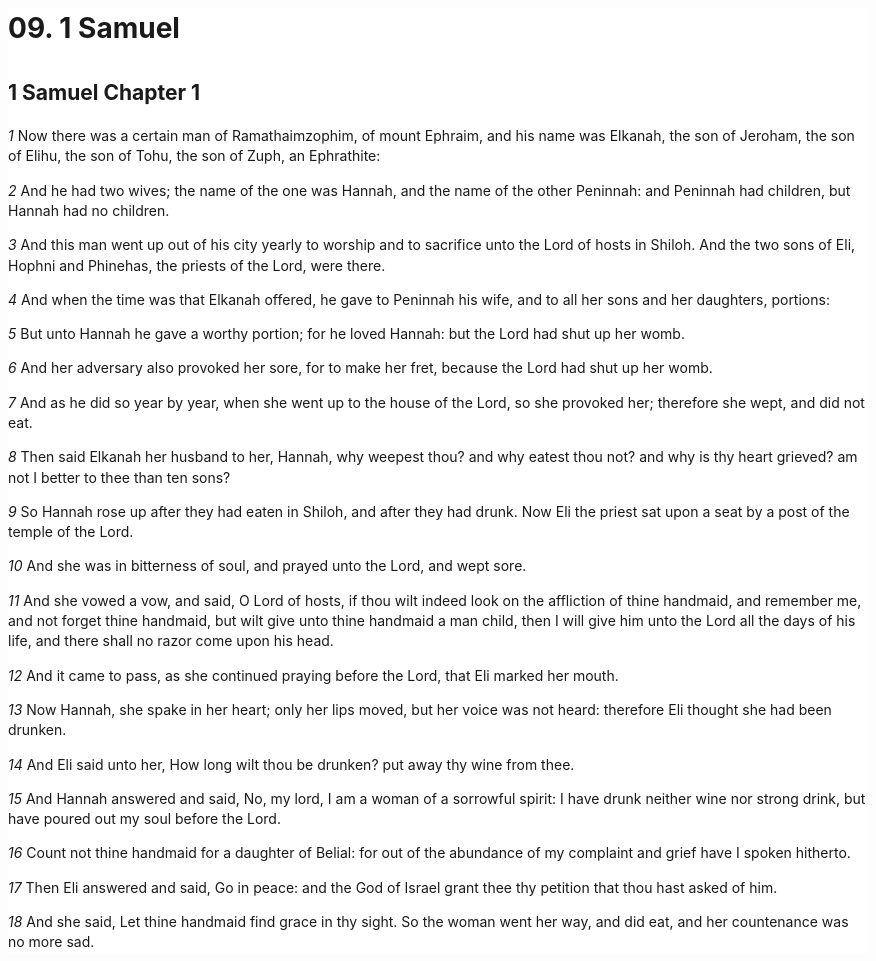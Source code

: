 
# 09. 1 Samuel 

## 1 Samuel Chapter 1

*1* Now there was a certain man of Ramathaimzophim, of mount Ephraim, and his name was Elkanah, the son of Jeroham, the son of Elihu, the son of Tohu, the son of Zuph, an Ephrathite:

*2* And he had two wives; the name of the one was Hannah, and the name of the other Peninnah: and Peninnah had children, but Hannah had no children.

*3* And this man went up out of his city yearly to worship and to sacrifice unto the Lord of hosts in Shiloh. And the two sons of Eli, Hophni and Phinehas, the priests of the Lord, were there.

*4* And when the time was that Elkanah offered, he gave to Peninnah his wife, and to all her sons and her daughters, portions:

*5* But unto Hannah he gave a worthy portion; for he loved Hannah: but the Lord had shut up her womb.

*6* And her adversary also provoked her sore, for to make her fret, because the Lord had shut up her womb.

*7* And as he did so year by year, when she went up to the house of the Lord, so she provoked her; therefore she wept, and did not eat.

*8* Then said Elkanah her husband to her, Hannah, why weepest thou? and why eatest thou not? and why is thy heart grieved? am not I better to thee than ten sons?

*9* So Hannah rose up after they had eaten in Shiloh, and after they had drunk. Now Eli the priest sat upon a seat by a post of the temple of the Lord.

*10* And she was in bitterness of soul, and prayed unto the Lord, and wept sore.

*11* And she vowed a vow, and said, O Lord of hosts, if thou wilt indeed look on the affliction of thine handmaid, and remember me, and not forget thine handmaid, but wilt give unto thine handmaid a man child, then I will give him unto the Lord all the days of his life, and there shall no razor come upon his head.

*12* And it came to pass, as she continued praying before the Lord, that Eli marked her mouth.

*13* Now Hannah, she spake in her heart; only her lips moved, but her voice was not heard: therefore Eli thought she had been drunken.

*14* And Eli said unto her, How long wilt thou be drunken? put away thy wine from thee.

*15* And Hannah answered and said, No, my lord, I am a woman of a sorrowful spirit: I have drunk neither wine nor strong drink, but have poured out my soul before the Lord.

*16* Count not thine handmaid for a daughter of Belial: for out of the abundance of my complaint and grief have I spoken hitherto.

*17* Then Eli answered and said, Go in peace: and the God of Israel grant thee thy petition that thou hast asked of him.

*18* And she said, Let thine handmaid find grace in thy sight. So the woman went her way, and did eat, and her countenance was no more sad.
